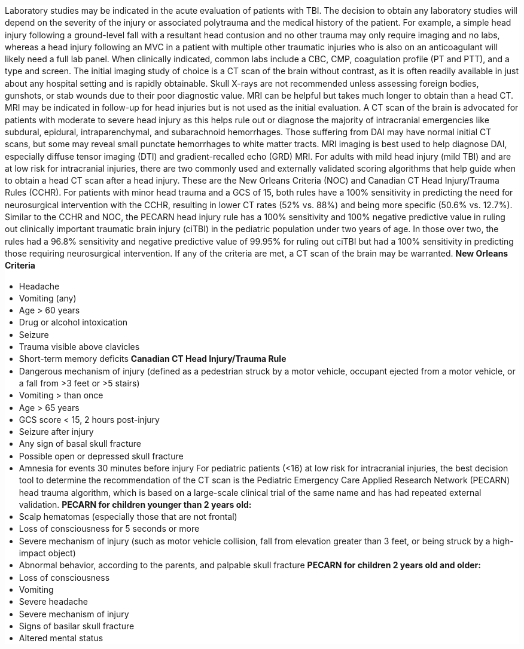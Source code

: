 Laboratory studies may be indicated in the acute evaluation of patients with TBI. The decision to obtain any laboratory studies will depend on the severity of the injury or associated polytrauma and the medical history of the patient. For example, a simple head injury following a ground-level fall with a resultant head contusion and no other trauma may only require imaging and no labs, whereas a head injury following an MVC in a patient with multiple other traumatic injuries who is also on an anticoagulant will likely need a full lab panel. When clinically indicated, common labs include a CBC, CMP, coagulation profile (PT and PTT), and a type and screen.
The initial imaging study of choice is a CT scan of the brain without contrast, as it is often readily available in just about any hospital setting and is rapidly obtainable. Skull X-rays are not recommended unless assessing foreign bodies, gunshots, or stab wounds due to their poor diagnostic value. MRI can be helpful but takes much longer to obtain than a head CT. MRI may be indicated in follow-up for head injuries but is not used as the initial evaluation.
A CT scan of the brain is advocated for patients with moderate to severe head injury as this helps rule out or diagnose the majority of intracranial emergencies like subdural, epidural, intraparenchymal, and subarachnoid hemorrhages. Those suffering from DAI may have normal initial CT scans, but some may reveal small punctate hemorrhages to white matter tracts. MRI imaging is best used to help diagnose DAI, especially diffuse tensor imaging (DTI) and gradient-recalled echo (GRD) MRI. For adults with mild head injury (mild TBI) and are at low risk for intracranial injuries, there are two commonly used and externally validated scoring algorithms that help guide when to obtain a head CT scan after a head injury. These are the New Orleans Criteria (NOC) and Canadian CT Head Injury/Trauma Rules (CCHR). For patients with minor head trauma and a GCS of 15, both rules have a 100% sensitivity in predicting the need for neurosurgical intervention with the CCHR, resulting in lower CT rates (52% vs. 88%) and being more specific (50.6% vs. 12.7%). Similar to the CCHR and NOC, the PECARN head injury rule has a 100% sensitivity and 100% negative predictive value in ruling out clinically important traumatic brain injury (ciTBI) in the pediatric population under two years of age. In those over two, the rules had a 96.8% sensitivity and negative predictive value of 99.95% for ruling out ciTBI but had a 100% sensitivity in predicting those requiring neurosurgical intervention. If any of the criteria are met, a CT scan of the brain may be warranted.
**New Orleans Criteria**
- Headache
- Vomiting (any)
- Age > 60 years
- Drug or alcohol intoxication
- Seizure
- Trauma visible above clavicles
- Short-term memory deficits
**Canadian CT Head Injury/Trauma Rule**
- Dangerous mechanism of injury (defined as a pedestrian struck by a motor vehicle, occupant ejected from a motor vehicle, or a fall from >3 feet or >5 stairs)
- Vomiting > than once
- Age > 65 years
- GCS score < 15, 2 hours post-injury
- Seizure after injury
- Any sign of basal skull fracture
- Possible open or depressed skull fracture
- Amnesia for events 30 minutes before injury
For pediatric patients (\<16) at low risk for intracranial injuries, the best decision tool to determine the recommendation of the CT scan is the Pediatric Emergency Care Applied Research Network (PECARN) head trauma algorithm, which is based on a large-scale clinical trial of the same name and has had repeated external validation.
**PECARN for children younger than 2 years old:**
- Scalp hematomas (especially those that are not frontal)
- Loss of consciousness for 5 seconds or more
- Severe mechanism of injury (such as motor vehicle collision, fall from elevation greater than 3 feet, or being struck by a high-impact object)
- Abnormal behavior, according to the parents, and palpable skull fracture
**PECARN for children 2 years old and older:**
- Loss of consciousness
- Vomiting
- Severe headache
- Severe mechanism of injury
- Signs of basilar skull fracture
- Altered mental status